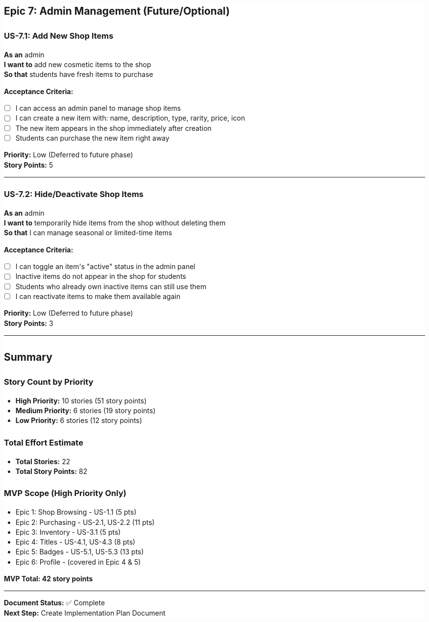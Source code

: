## Epic 7: Admin Management (Future/Optional)

### US-7.1: Add New Shop Items
**As an** admin  
**I want to** add new cosmetic items to the shop  
**So that** students have fresh items to purchase

**Acceptance Criteria:**
- [ ] I can access an admin panel to manage shop items
- [ ] I can create a new item with: name, description, type, rarity, price, icon
- [ ] The new item appears in the shop immediately after creation
- [ ] Students can purchase the new item right away

**Priority:** Low (Deferred to future phase)  
**Story Points:** 5

---

### US-7.2: Hide/Deactivate Shop Items
**As an** admin  
**I want to** temporarily hide items from the shop without deleting them  
**So that** I can manage seasonal or limited-time items

**Acceptance Criteria:**
- [ ] I can toggle an item's "active" status in the admin panel
- [ ] Inactive items do not appear in the shop for students
- [ ] Students who already own inactive items can still use them
- [ ] I can reactivate items to make them available again

**Priority:** Low (Deferred to future phase)  
**Story Points:** 3

---

## Summary

### Story Count by Priority
- **High Priority:** 10 stories (51 story points)
- **Medium Priority:** 6 stories (19 story points)
- **Low Priority:** 6 stories (12 story points)

### Total Effort Estimate
- **Total Stories:** 22
- **Total Story Points:** 82

### MVP Scope (High Priority Only)
- Epic 1: Shop Browsing - US-1.1 (5 pts)
- Epic 2: Purchasing - US-2.1, US-2.2 (11 pts)
- Epic 3: Inventory - US-3.1 (5 pts)
- Epic 4: Titles - US-4.1, US-4.3 (8 pts)
- Epic 5: Badges - US-5.1, US-5.3 (13 pts)
- Epic 6: Profile - (covered in Epic 4 & 5)

**MVP Total: 42 story points**

---

**Document Status:** ✅ Complete  
**Next Step:** Create Implementation Plan Document
